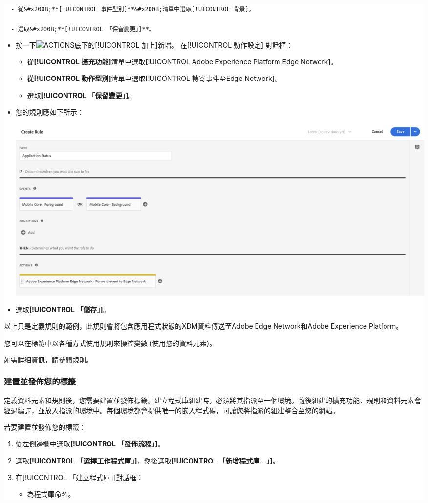       - 從&#x200B;**[!UICONTROL 事件型別]**&#x200B;清單中選取[!UICONTROL 背景]。

      - 選取&#x200B;**[!UICONTROL 「保留變更」]**。

   - 按一下![ACTIONS](https://spectrum.adobe.com/static/icons/workflow_18/Smock_AddCircle_18_N.svg)底下的[!UICONTROL 加上]新增。 在[!UICONTROL 動作設定] 對話框：

      - 從&#x200B;**[!UICONTROL 擴充功能]**&#x200B;清單中選取[!UICONTROL Adobe Experience Platform Edge Network]。

      - 從&#x200B;**[!UICONTROL 動作型別]**&#x200B;清單中選取[!UICONTROL 轉寄事件至Edge Network]。

      - 選取&#x200B;**[!UICONTROL 「保留變更」]**。

   - 您的規則應如下所示：

     ![建立規則](assets/rule-appstatus.png)

   - 選取&#x200B;**[!UICONTROL 「儲存」]**。

以上只是定義規則的範例，此規則會將包含應用程式狀態的XDM資料傳送至Adobe Edge Network和Adobe Experience Platform。

您可以在標籤中以各種方式使用規則來操控變數 (使用您的資料元素)。

如需詳細資訊，請參閱[規則](https://developer.adobe.com/client-sdks/documentation/lifecycle-for-edge-network/#configure-a-rule-to-forward-lifecycle-metrics-to-platform)。

### 建置並發佈您的標籤

定義資料元素和規則後，您需要建置並發佈標籤。建立程式庫組建時，必須將其指派至一個環境。隨後組建的擴充功能、規則和資料元素會經過編譯，並放入指派的環境中。每個環境都會提供唯一的嵌入程式碼，可讓您將指派的組建整合至您的網站。

若要建置並發佈您的標籤：

1. 從左側邊欄中選取&#x200B;**[!UICONTROL 「發佈流程」]**。

2. 選取&#x200B;**[!UICONTROL 「選擇工作程式庫」]**，然後選取&#x200B;**[!UICONTROL 「新增程式庫…」]**。

3. 在[!UICONTROL 「建立程式庫」]對話框：

   - 為程式庫命名。
